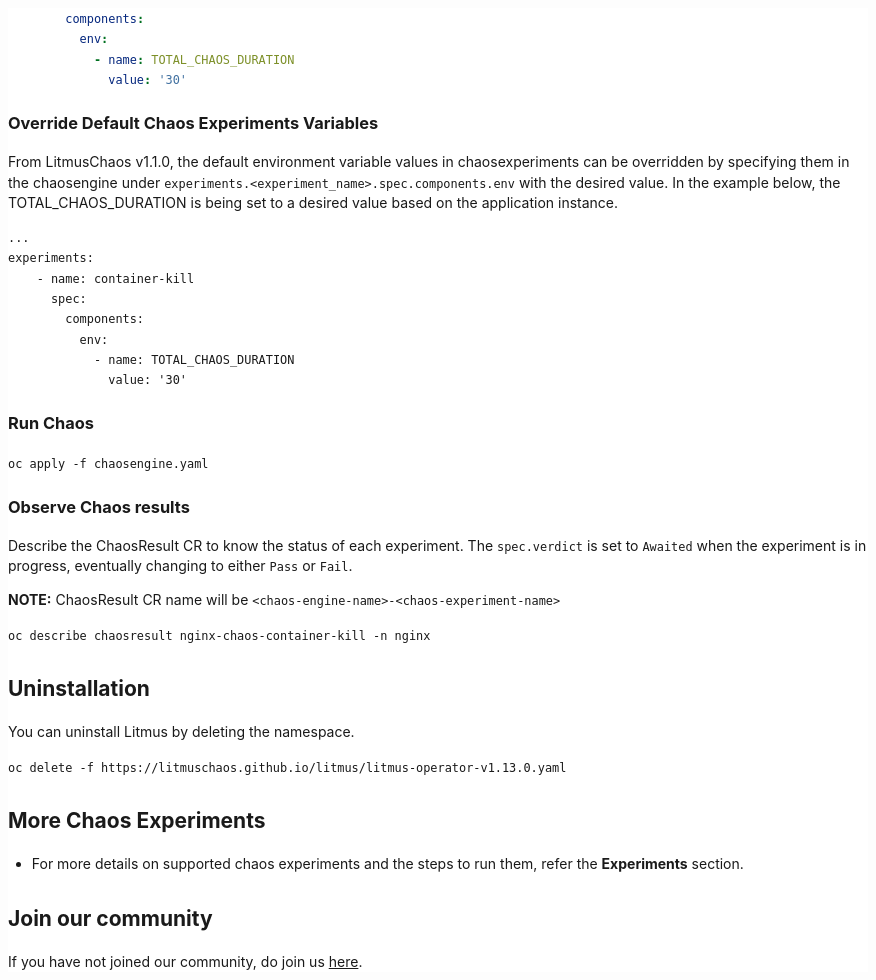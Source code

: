 ```yaml
        components:
          env:
            - name: TOTAL_CHAOS_DURATION
              value: '30'
```

### Override Default Chaos Experiments Variables

From LitmusChaos v1.1.0, the default environment variable values in chaosexperiments can be overridden by specifying
them in the chaosengine under `experiments.<experiment_name>.spec.components.env` with the desired value. In the
example below, the  TOTAL_CHAOS_DURATION is being set to a desired value based on the application instance. 

```console
...
experiments:
    - name: container-kill
      spec:
        components:
          env:
            - name: TOTAL_CHAOS_DURATION
              value: '30'
```



### Run Chaos


```console
oc apply -f chaosengine.yaml
```

### Observe Chaos results

Describe the ChaosResult CR to know the status of each experiment. The ```spec.verdict``` is set to `Awaited` when the experiment is in progress, eventually changing to either `Pass` or `Fail`.

<strong> NOTE:</strong>  ChaosResult CR name will be `<chaos-engine-name>-<chaos-experiment-name>`

```console
oc describe chaosresult nginx-chaos-container-kill -n nginx
```

## Uninstallation

You can uninstall Litmus by deleting the namespace.

```console
oc delete -f https://litmuschaos.github.io/litmus/litmus-operator-v1.13.0.yaml
```

## More Chaos Experiments

- For more details on supported chaos experiments and the steps to run them, refer the **Experiments** section.

## Join our community

If you have not joined our community, do join us [here](https://app.slack.com/client/T09NY5SBT/CNXNB0ZTN).

